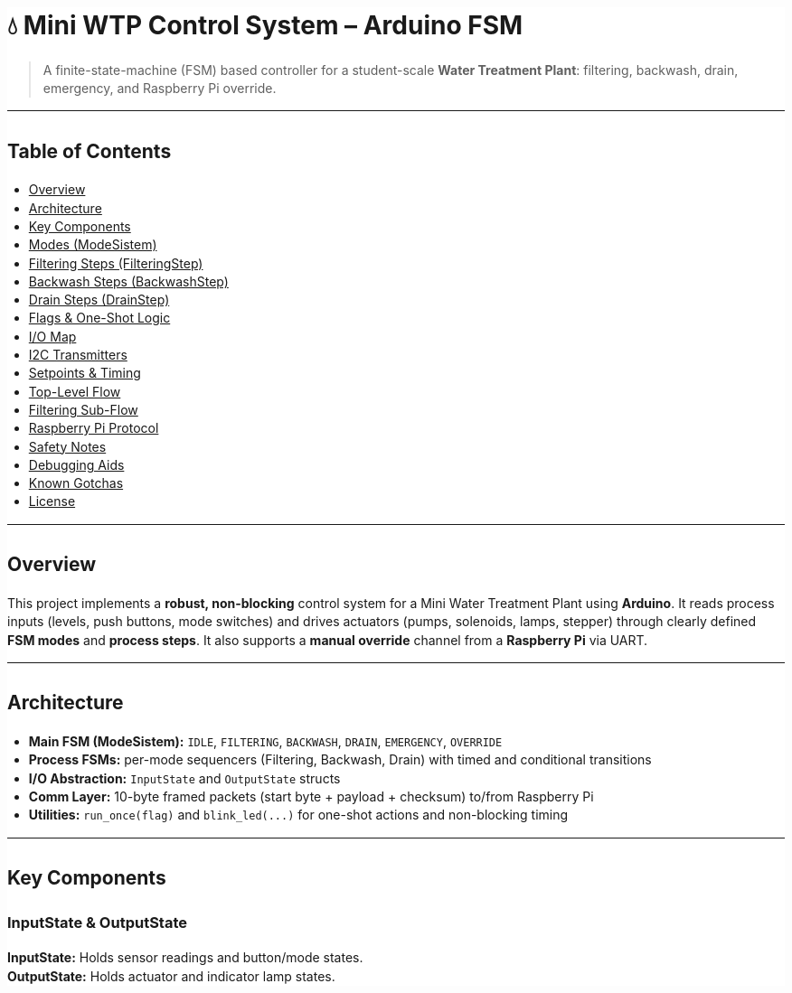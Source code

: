 # 💧 Mini WTP Control System – Arduino FSM

> A finite-state-machine (FSM) based controller for a student-scale **Water Treatment Plant**: filtering, backwash, drain, emergency, and Raspberry Pi override.

---

## Table of Contents
- [Overview](#overview)
- [Architecture](#architecture)
- [Key Components](#key-components)
- [Modes (ModeSistem)](#modes-modesistem)
- [Filtering Steps (FilteringStep)](#filtering-steps-filteringstep)
- [Backwash Steps (BackwashStep)](#backwash-steps-backwashstep)
- [Drain Steps (DrainStep)](#drain-steps-drainstep)
- [Flags & One-Shot Logic](#flags--one-shot-logic)
- [I/O Map](#io-map)
- [I2C Transmitters](#i2c-transmitters)
- [Setpoints & Timing](#setpoints--timing)
- [Top-Level Flow](#top-level-flow)
- [Filtering Sub-Flow](#filtering-sub-flow)
- [Raspberry Pi Protocol](#raspberry-pi-protocol)
- [Safety Notes](#safety-notes)
- [Debugging Aids](#debugging-aids)
- [Known Gotchas](#known-gotchas)
- [License](#license)

---

## Overview
This project implements a **robust, non-blocking** control system for a Mini Water Treatment Plant using **Arduino**. It reads process inputs (levels, push buttons, mode switches) and drives actuators (pumps, solenoids, lamps, stepper) through clearly defined **FSM modes** and **process steps**. It also supports a **manual override** channel from a **Raspberry Pi** via UART.

---

## Architecture
- **Main FSM (ModeSistem):** `IDLE`, `FILTERING`, `BACKWASH`, `DRAIN`, `EMERGENCY`, `OVERRIDE`
- **Process FSMs:** per-mode sequencers (Filtering, Backwash, Drain) with timed and conditional transitions
- **I/O Abstraction:** `InputState` and `OutputState` structs
- **Comm Layer:** 10-byte framed packets (start byte + payload + checksum) to/from Raspberry Pi
- **Utilities:** `run_once(flag)` and `blink_led(...)` for one-shot actions and non-blocking timing

---

## Key Components
### InputState & OutputState
**InputState:** Holds sensor readings and button/mode states.  
**OutputState:** Holds actuator and indicator lamp states.
